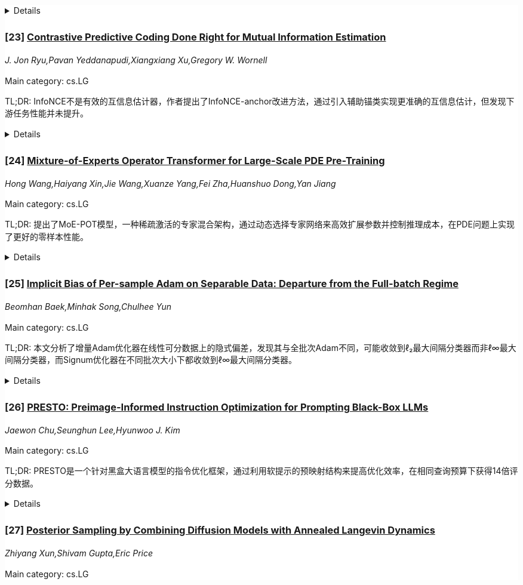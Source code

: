 <details><summary>Details</summary></details>


### [23] [Contrastive Predictive Coding Done Right for Mutual Information Estimation](https://arxiv.org/abs/2510.25983)
*J. Jon Ryu,Pavan Yeddanapudi,Xiangxiang Xu,Gregory W. Wornell*

Main category: cs.LG

TL;DR: InfoNCE不是有效的互信息估计器，作者提出了InfoNCE-anchor改进方法，通过引入辅助锚类实现更准确的互信息估计，但发现下游任务性能并未提升。


<details><summary>Details</summary></details>


### [24] [Mixture-of-Experts Operator Transformer for Large-Scale PDE Pre-Training](https://arxiv.org/abs/2510.25803)
*Hong Wang,Haiyang Xin,Jie Wang,Xuanze Yang,Fei Zha,Huanshuo Dong,Yan Jiang*

Main category: cs.LG

TL;DR: 提出了MoE-POT模型，一种稀疏激活的专家混合架构，通过动态选择专家网络来高效扩展参数并控制推理成本，在PDE问题上实现了更好的零样本性能。


<details><summary>Details</summary></details>


### [25] [Implicit Bias of Per-sample Adam on Separable Data: Departure from the Full-batch Regime](https://arxiv.org/abs/2510.26303)
*Beomhan Baek,Minhak Song,Chulhee Yun*

Main category: cs.LG

TL;DR: 本文分析了增量Adam优化器在线性可分数据上的隐式偏差，发现其与全批次Adam不同，可能收敛到ℓ₂最大间隔分类器而非ℓ∞最大间隔分类器，而Signum优化器在不同批次大小下都收敛到ℓ∞最大间隔分类器。


<details><summary>Details</summary></details>


### [26] [PRESTO: Preimage-Informed Instruction Optimization for Prompting Black-Box LLMs](https://arxiv.org/abs/2510.25808)
*Jaewon Chu,Seunghun Lee,Hyunwoo J. Kim*

Main category: cs.LG

TL;DR: PRESTO是一个针对黑盒大语言模型的指令优化框架，通过利用软提示的预映射结构来提高优化效率，在相同查询预算下获得14倍评分数据。


<details><summary>Details</summary></details>


### [27] [Posterior Sampling by Combining Diffusion Models with Annealed Langevin Dynamics](https://arxiv.org/abs/2510.26324)
*Zhiyang Xun,Shivam Gupta,Eric Price*

Main category: cs.LG
